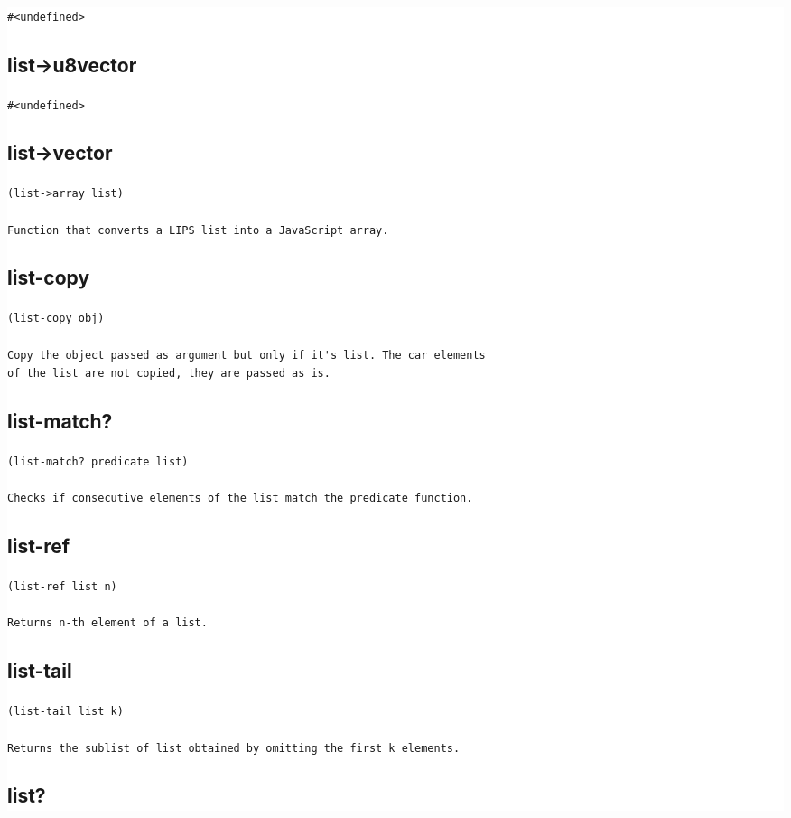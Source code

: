 ```
#<undefined>
```

## list->u8vector

```
#<undefined>
```

## list->vector

```
(list->array list)

Function that converts a LIPS list into a JavaScript array.
```

## list-copy

```
(list-copy obj)

Copy the object passed as argument but only if it's list. The car elements
of the list are not copied, they are passed as is.
```

## list-match?

```
(list-match? predicate list)

Checks if consecutive elements of the list match the predicate function.
```

## list-ref

```
(list-ref list n)

Returns n-th element of a list.
```

## list-tail

```
(list-tail list k)

Returns the sublist of list obtained by omitting the first k elements.
```

## list?
